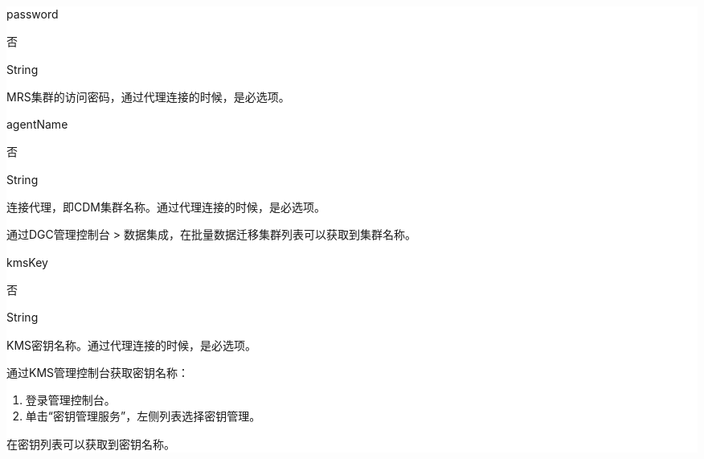 <tr id="zh-cn_topic_0181281363_row12131174111319"><td class="cellrowborder" valign="top" width="21.63%" headers="mcps1.2.5.1.1 "><p id="zh-cn_topic_0181281363_p19131840134"><a name="zh-cn_topic_0181281363_p19131840134"></a><a name="zh-cn_topic_0181281363_p19131840134"></a>password</p>
</td>
<td class="cellrowborder" valign="top" width="9.959999999999999%" headers="mcps1.2.5.1.2 "><p id="zh-cn_topic_0181281363_p15131741130"><a name="zh-cn_topic_0181281363_p15131741130"></a><a name="zh-cn_topic_0181281363_p15131741130"></a>否</p>
</td>
<td class="cellrowborder" valign="top" width="15.43%" headers="mcps1.2.5.1.3 "><p id="zh-cn_topic_0181281363_p11131144181318"><a name="zh-cn_topic_0181281363_p11131144181318"></a><a name="zh-cn_topic_0181281363_p11131144181318"></a>String</p>
</td>
<td class="cellrowborder" valign="top" width="52.980000000000004%" headers="mcps1.2.5.1.4 "><p id="zh-cn_topic_0181281363_p61311345135"><a name="zh-cn_topic_0181281363_p61311345135"></a><a name="zh-cn_topic_0181281363_p61311345135"></a>MRS集群的访问密码，通过代理连接的时候，是必选项。</p>
</td>
</tr>
<tr id="zh-cn_topic_0181281363_row156495981319"><td class="cellrowborder" valign="top" width="21.63%" headers="mcps1.2.5.1.1 "><p id="zh-cn_topic_0181281363_p17676202318161"><a name="zh-cn_topic_0181281363_p17676202318161"></a><a name="zh-cn_topic_0181281363_p17676202318161"></a>agentName</p>
</td>
<td class="cellrowborder" valign="top" width="9.959999999999999%" headers="mcps1.2.5.1.2 "><p id="zh-cn_topic_0181281363_p12649139101316"><a name="zh-cn_topic_0181281363_p12649139101316"></a><a name="zh-cn_topic_0181281363_p12649139101316"></a>否</p>
</td>
<td class="cellrowborder" valign="top" width="15.43%" headers="mcps1.2.5.1.3 "><p id="zh-cn_topic_0181281363_p1464917981316"><a name="zh-cn_topic_0181281363_p1464917981316"></a><a name="zh-cn_topic_0181281363_p1464917981316"></a>String</p>
</td>
<td class="cellrowborder" valign="top" width="52.980000000000004%" headers="mcps1.2.5.1.4 "><p id="zh-cn_topic_0181281363_p1464917910135"><a name="zh-cn_topic_0181281363_p1464917910135"></a><a name="zh-cn_topic_0181281363_p1464917910135"></a>连接代理，即CDM集群名称。通过代理连接的时候，是必选项。</p>
<p id="zh-cn_topic_0181281363_p333872816507"><a name="zh-cn_topic_0181281363_p333872816507"></a><a name="zh-cn_topic_0181281363_p333872816507"></a>通过<span id="text15781656193511"><a name="text15781656193511"></a><a name="text15781656193511"></a>DGC</span>管理控制台 &gt; 数据集成，在批量数据迁移集群列表可以获取到集群名称。</p>
</td>
</tr>
<tr id="zh-cn_topic_0181281363_row11950171218138"><td class="cellrowborder" valign="top" width="21.63%" headers="mcps1.2.5.1.1 "><p id="zh-cn_topic_0181281363_p13973856121617"><a name="zh-cn_topic_0181281363_p13973856121617"></a><a name="zh-cn_topic_0181281363_p13973856121617"></a>kmsKey</p>
</td>
<td class="cellrowborder" valign="top" width="9.959999999999999%" headers="mcps1.2.5.1.2 "><p id="zh-cn_topic_0181281363_p10950512131313"><a name="zh-cn_topic_0181281363_p10950512131313"></a><a name="zh-cn_topic_0181281363_p10950512131313"></a>否</p>
</td>
<td class="cellrowborder" valign="top" width="15.43%" headers="mcps1.2.5.1.3 "><p id="zh-cn_topic_0181281363_p5950131215135"><a name="zh-cn_topic_0181281363_p5950131215135"></a><a name="zh-cn_topic_0181281363_p5950131215135"></a>String</p>
</td>
<td class="cellrowborder" valign="top" width="52.980000000000004%" headers="mcps1.2.5.1.4 "><p id="zh-cn_topic_0181281363_p595081211319"><a name="zh-cn_topic_0181281363_p595081211319"></a><a name="zh-cn_topic_0181281363_p595081211319"></a>KMS密钥名称。通过代理连接的时候，是必选项。</p>
<p id="zh-cn_topic_0181281363_p731811459144"><a name="zh-cn_topic_0181281363_p731811459144"></a><a name="zh-cn_topic_0181281363_p731811459144"></a>通过KMS管理控制台获取密钥名称：</p>
<a name="zh-cn_topic_0181281363_ol8482054118"></a><a name="zh-cn_topic_0181281363_ol8482054118"></a><ol id="zh-cn_topic_0181281363_ol8482054118"><li>登录管理控制台。</li><li>单击“密钥管理服务”，左侧列表选择密钥管理。</li></ol>
<p id="zh-cn_topic_0181281363_p1831824551412"><a name="zh-cn_topic_0181281363_p1831824551412"></a><a name="zh-cn_topic_0181281363_p1831824551412"></a>在密钥列表可以获取到密钥名称。</p>
</td>
</tr>
</tbody>
</table>
